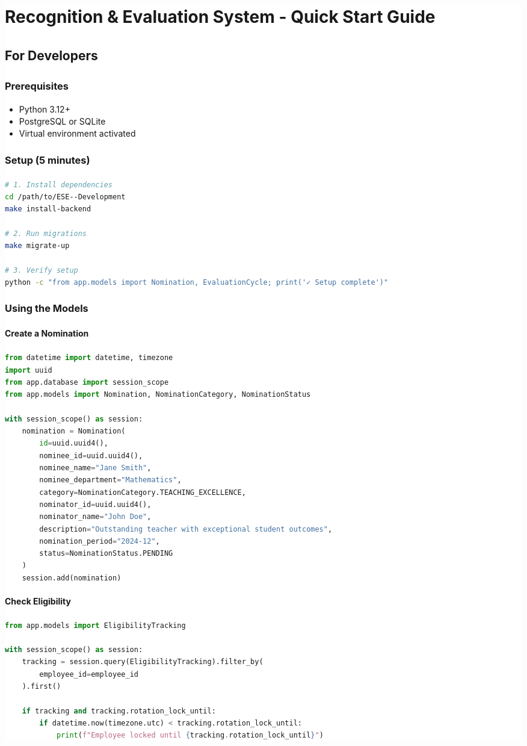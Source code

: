 # Recognition & Evaluation System - Quick Start Guide

## For Developers

### Prerequisites
- Python 3.12+
- PostgreSQL or SQLite
- Virtual environment activated

### Setup (5 minutes)

```bash
# 1. Install dependencies
cd /path/to/ESE--Development
make install-backend

# 2. Run migrations
make migrate-up

# 3. Verify setup
python -c "from app.models import Nomination, EvaluationCycle; print('✓ Setup complete')"
```

### Using the Models

#### Create a Nomination
```python
from datetime import datetime, timezone
import uuid
from app.database import session_scope
from app.models import Nomination, NominationCategory, NominationStatus

with session_scope() as session:
    nomination = Nomination(
        id=uuid.uuid4(),
        nominee_id=uuid.uuid4(),
        nominee_name="Jane Smith",
        nominee_department="Mathematics",
        category=NominationCategory.TEACHING_EXCELLENCE,
        nominator_id=uuid.uuid4(),
        nominator_name="John Doe",
        description="Outstanding teacher with exceptional student outcomes",
        nomination_period="2024-12",
        status=NominationStatus.PENDING
    )
    session.add(nomination)
```

#### Check Eligibility
```python
from app.models import EligibilityTracking

with session_scope() as session:
    tracking = session.query(EligibilityTracking).filter_by(
        employee_id=employee_id
    ).first()
    
    if tracking and tracking.rotation_lock_until:
        if datetime.now(timezone.utc) < tracking.rotation_lock_until:
            print(f"Employee locked until {tracking.rotation_lock_until}")
```
